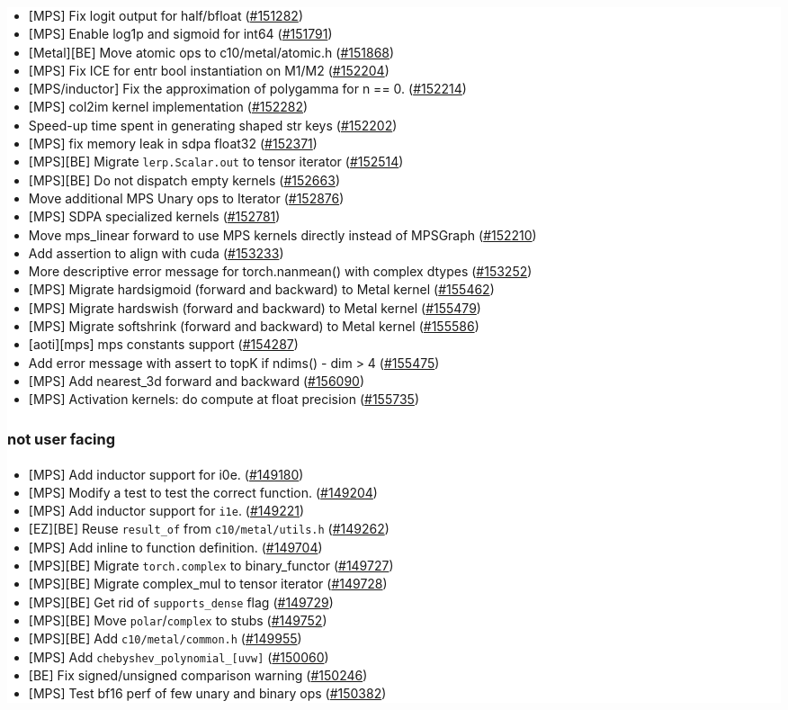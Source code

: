 - [MPS] Fix logit output for half/bfloat ([#151282](https://github.com/pytorch/pytorch/pull/151282))
- [MPS] Enable log1p and sigmoid for int64 ([#151791](https://github.com/pytorch/pytorch/pull/151791))
- [Metal][BE] Move atomic ops to c10/metal/atomic.h ([#151868](https://github.com/pytorch/pytorch/pull/151868))
- [MPS] Fix ICE for entr bool instantiation on M1/M2 ([#152204](https://github.com/pytorch/pytorch/pull/152204))
- [MPS/inductor] Fix the approximation of polygamma for n == 0. ([#152214](https://github.com/pytorch/pytorch/pull/152214))
- [MPS] col2im kernel implementation ([#152282](https://github.com/pytorch/pytorch/pull/152282))
- Speed-up time spent in generating shaped str keys ([#152202](https://github.com/pytorch/pytorch/pull/152202))
- [MPS] fix memory leak in sdpa float32 ([#152371](https://github.com/pytorch/pytorch/pull/152371))
- [MPS][BE] Migrate `lerp.Scalar.out` to tensor iterator ([#152514](https://github.com/pytorch/pytorch/pull/152514))
- [MPS][BE] Do not dispatch empty kernels ([#152663](https://github.com/pytorch/pytorch/pull/152663))
- Move additional MPS Unary ops to Iterator ([#152876](https://github.com/pytorch/pytorch/pull/152876))
- [MPS] SDPA specialized kernels ([#152781](https://github.com/pytorch/pytorch/pull/152781))
- Move mps_linear forward to use MPS kernels directly instead of MPSGraph ([#152210](https://github.com/pytorch/pytorch/pull/152210))
- Add assertion to align with cuda ([#153233](https://github.com/pytorch/pytorch/pull/153233))
- More descriptive error message for torch.nanmean() with complex dtypes ([#153252](https://github.com/pytorch/pytorch/pull/153252))
- [MPS] Migrate hardsigmoid (forward and backward) to Metal kernel ([#155462](https://github.com/pytorch/pytorch/pull/155462))
- [MPS] Migrate hardswish (forward and backward) to Metal kernel ([#155479](https://github.com/pytorch/pytorch/pull/155479))
- [MPS] Migrate softshrink (forward and backward) to Metal kernel ([#155586](https://github.com/pytorch/pytorch/pull/155586))
- [aoti][mps] mps constants support ([#154287](https://github.com/pytorch/pytorch/pull/154287))
- Add error message with assert to topK if ndims() - dim > 4 ([#155475](https://github.com/pytorch/pytorch/pull/155475))
- [MPS] Add nearest_3d forward and backward ([#156090](https://github.com/pytorch/pytorch/pull/156090))
- [MPS] Activation kernels: do compute at float precision ([#155735](https://github.com/pytorch/pytorch/pull/155735))
### not user facing
- [MPS] Add inductor support for i0e. ([#149180](https://github.com/pytorch/pytorch/pull/149180))
- [MPS] Modify a test to test the correct function. ([#149204](https://github.com/pytorch/pytorch/pull/149204))
- [MPS] Add inductor support for `i1e`. ([#149221](https://github.com/pytorch/pytorch/pull/149221))
- [EZ][BE] Reuse `result_of` from `c10/metal/utils.h` ([#149262](https://github.com/pytorch/pytorch/pull/149262))
- [MPS] Add inline to function definition. ([#149704](https://github.com/pytorch/pytorch/pull/149704))
- [MPS][BE] Migrate `torch.complex` to binary_functor ([#149727](https://github.com/pytorch/pytorch/pull/149727))
- [MPS][BE] Migrate complex_mul to tensor iterator ([#149728](https://github.com/pytorch/pytorch/pull/149728))
- [MPS][BE] Get rid of `supports_dense` flag ([#149729](https://github.com/pytorch/pytorch/pull/149729))
- [MPS][BE] Move `polar`/`complex` to stubs ([#149752](https://github.com/pytorch/pytorch/pull/149752))
- [MPS][BE] Add `c10/metal/common.h` ([#149955](https://github.com/pytorch/pytorch/pull/149955))
- [MPS] Add `chebyshev_polynomial_[uvw]` ([#150060](https://github.com/pytorch/pytorch/pull/150060))
- [BE] Fix signed/unsigned comparison warning ([#150246](https://github.com/pytorch/pytorch/pull/150246))
- [MPS] Test bf16 perf of few unary and binary ops ([#150382](https://github.com/pytorch/pytorch/pull/150382))